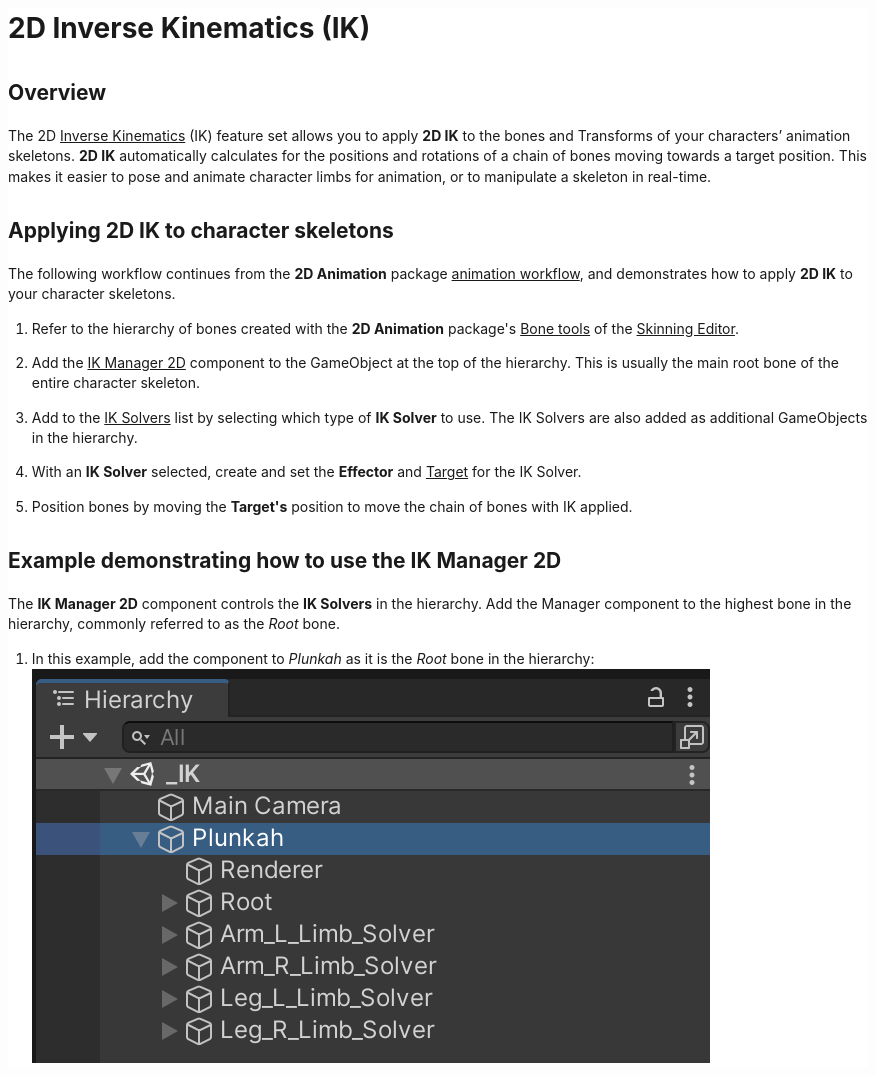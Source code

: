 # 2D Inverse Kinematics (IK)

## Overview

The 2D [Inverse Kinematics](https://docs.unity3d.com/Manual/InverseKinematics.html) (IK) feature set allows you to apply __2D IK__ to the bones and Transforms of your characters’ animation skeletons. __2D IK__ automatically calculates for the positions and rotations of a chain of bones moving towards a target position. This makes it easier to pose and animate character limbs for animation, or to manipulate a skeleton in real-time.

## Applying 2D IK to character skeletons
The following workflow continues from the __2D Animation__ package [animation workflow](CharacterRig.md), and demonstrates how to apply __2D IK__ to your character skeletons.

1. Refer to the hierarchy of bones created with the __2D Animation__ package's [Bone tools](SkinEdToolsShortcuts.md#bone-tools) of the [Skinning Editor](SkinningEditor.md).

2. Add the [IK Manager 2D](#ik-manager-2d) component to the GameObject at the top of the hierarchy. This is usually the main root bone of the entire character skeleton.


3. Add to the [IK Solvers](#ik-solvers) list by selecting which type of __IK Solver__ to use. The IK Solvers are also added as additional GameObjects in the hierarchy.


4. With an __IK Solver__ selected, create and set the __Effector__ and [Target](#creating-an-effector-and-its-target) for the IK Solver.

5. Position bones by moving the __Target's__ position to move the chain of bones with IK applied.

## Example demonstrating how to use the IK Manager 2D
The __IK Manager 2D__ component controls the __IK Solvers__ in the hierarchy.  Add the Manager component to the highest bone in the hierarchy, commonly referred to as the *Root* bone.

1. In this example, add the component to *Plunkah* as it is the *Root* bone in the hierarchy:
   ![](images/2D_IK_Image1.png)
